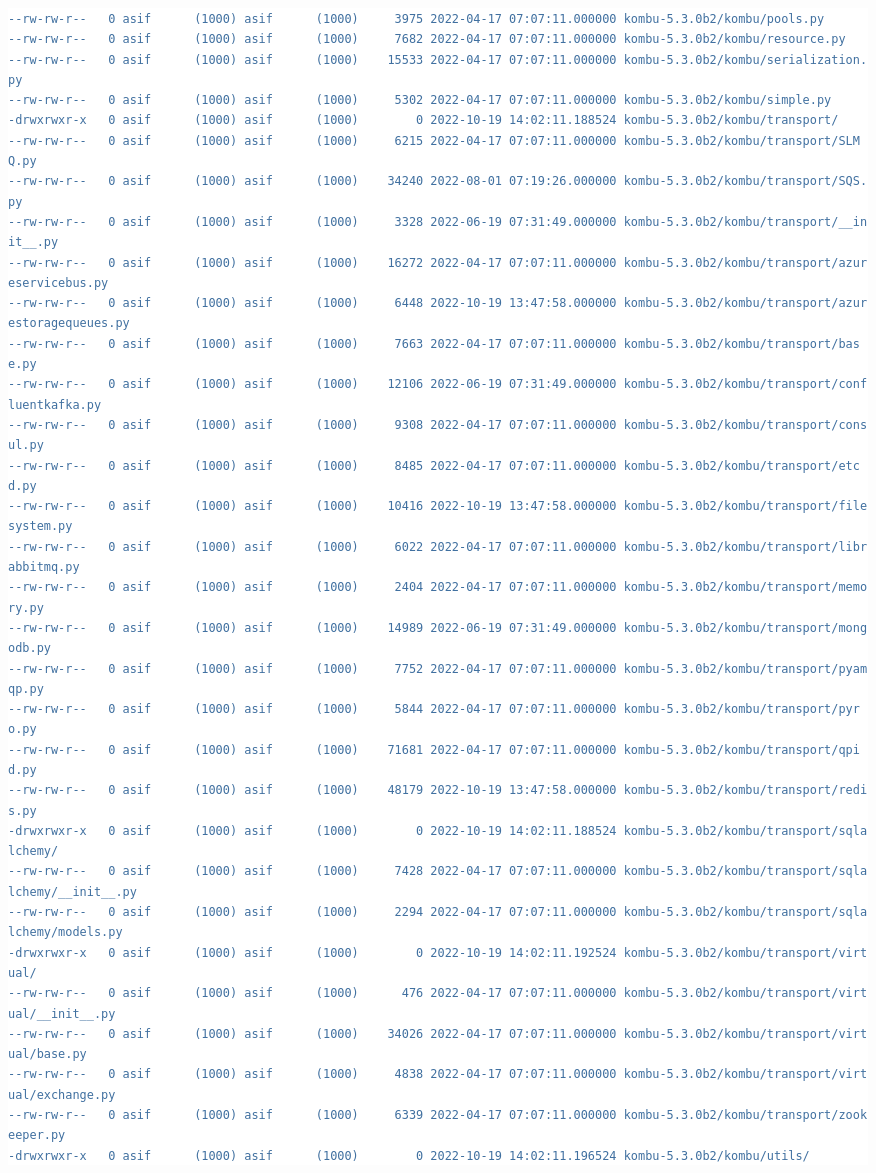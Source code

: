 ```diff
--rw-rw-r--   0 asif      (1000) asif      (1000)     3975 2022-04-17 07:07:11.000000 kombu-5.3.0b2/kombu/pools.py
--rw-rw-r--   0 asif      (1000) asif      (1000)     7682 2022-04-17 07:07:11.000000 kombu-5.3.0b2/kombu/resource.py
--rw-rw-r--   0 asif      (1000) asif      (1000)    15533 2022-04-17 07:07:11.000000 kombu-5.3.0b2/kombu/serialization.py
--rw-rw-r--   0 asif      (1000) asif      (1000)     5302 2022-04-17 07:07:11.000000 kombu-5.3.0b2/kombu/simple.py
-drwxrwxr-x   0 asif      (1000) asif      (1000)        0 2022-10-19 14:02:11.188524 kombu-5.3.0b2/kombu/transport/
--rw-rw-r--   0 asif      (1000) asif      (1000)     6215 2022-04-17 07:07:11.000000 kombu-5.3.0b2/kombu/transport/SLMQ.py
--rw-rw-r--   0 asif      (1000) asif      (1000)    34240 2022-08-01 07:19:26.000000 kombu-5.3.0b2/kombu/transport/SQS.py
--rw-rw-r--   0 asif      (1000) asif      (1000)     3328 2022-06-19 07:31:49.000000 kombu-5.3.0b2/kombu/transport/__init__.py
--rw-rw-r--   0 asif      (1000) asif      (1000)    16272 2022-04-17 07:07:11.000000 kombu-5.3.0b2/kombu/transport/azureservicebus.py
--rw-rw-r--   0 asif      (1000) asif      (1000)     6448 2022-10-19 13:47:58.000000 kombu-5.3.0b2/kombu/transport/azurestoragequeues.py
--rw-rw-r--   0 asif      (1000) asif      (1000)     7663 2022-04-17 07:07:11.000000 kombu-5.3.0b2/kombu/transport/base.py
--rw-rw-r--   0 asif      (1000) asif      (1000)    12106 2022-06-19 07:31:49.000000 kombu-5.3.0b2/kombu/transport/confluentkafka.py
--rw-rw-r--   0 asif      (1000) asif      (1000)     9308 2022-04-17 07:07:11.000000 kombu-5.3.0b2/kombu/transport/consul.py
--rw-rw-r--   0 asif      (1000) asif      (1000)     8485 2022-04-17 07:07:11.000000 kombu-5.3.0b2/kombu/transport/etcd.py
--rw-rw-r--   0 asif      (1000) asif      (1000)    10416 2022-10-19 13:47:58.000000 kombu-5.3.0b2/kombu/transport/filesystem.py
--rw-rw-r--   0 asif      (1000) asif      (1000)     6022 2022-04-17 07:07:11.000000 kombu-5.3.0b2/kombu/transport/librabbitmq.py
--rw-rw-r--   0 asif      (1000) asif      (1000)     2404 2022-04-17 07:07:11.000000 kombu-5.3.0b2/kombu/transport/memory.py
--rw-rw-r--   0 asif      (1000) asif      (1000)    14989 2022-06-19 07:31:49.000000 kombu-5.3.0b2/kombu/transport/mongodb.py
--rw-rw-r--   0 asif      (1000) asif      (1000)     7752 2022-04-17 07:07:11.000000 kombu-5.3.0b2/kombu/transport/pyamqp.py
--rw-rw-r--   0 asif      (1000) asif      (1000)     5844 2022-04-17 07:07:11.000000 kombu-5.3.0b2/kombu/transport/pyro.py
--rw-rw-r--   0 asif      (1000) asif      (1000)    71681 2022-04-17 07:07:11.000000 kombu-5.3.0b2/kombu/transport/qpid.py
--rw-rw-r--   0 asif      (1000) asif      (1000)    48179 2022-10-19 13:47:58.000000 kombu-5.3.0b2/kombu/transport/redis.py
-drwxrwxr-x   0 asif      (1000) asif      (1000)        0 2022-10-19 14:02:11.188524 kombu-5.3.0b2/kombu/transport/sqlalchemy/
--rw-rw-r--   0 asif      (1000) asif      (1000)     7428 2022-04-17 07:07:11.000000 kombu-5.3.0b2/kombu/transport/sqlalchemy/__init__.py
--rw-rw-r--   0 asif      (1000) asif      (1000)     2294 2022-04-17 07:07:11.000000 kombu-5.3.0b2/kombu/transport/sqlalchemy/models.py
-drwxrwxr-x   0 asif      (1000) asif      (1000)        0 2022-10-19 14:02:11.192524 kombu-5.3.0b2/kombu/transport/virtual/
--rw-rw-r--   0 asif      (1000) asif      (1000)      476 2022-04-17 07:07:11.000000 kombu-5.3.0b2/kombu/transport/virtual/__init__.py
--rw-rw-r--   0 asif      (1000) asif      (1000)    34026 2022-04-17 07:07:11.000000 kombu-5.3.0b2/kombu/transport/virtual/base.py
--rw-rw-r--   0 asif      (1000) asif      (1000)     4838 2022-04-17 07:07:11.000000 kombu-5.3.0b2/kombu/transport/virtual/exchange.py
--rw-rw-r--   0 asif      (1000) asif      (1000)     6339 2022-04-17 07:07:11.000000 kombu-5.3.0b2/kombu/transport/zookeeper.py
-drwxrwxr-x   0 asif      (1000) asif      (1000)        0 2022-10-19 14:02:11.196524 kombu-5.3.0b2/kombu/utils/
```